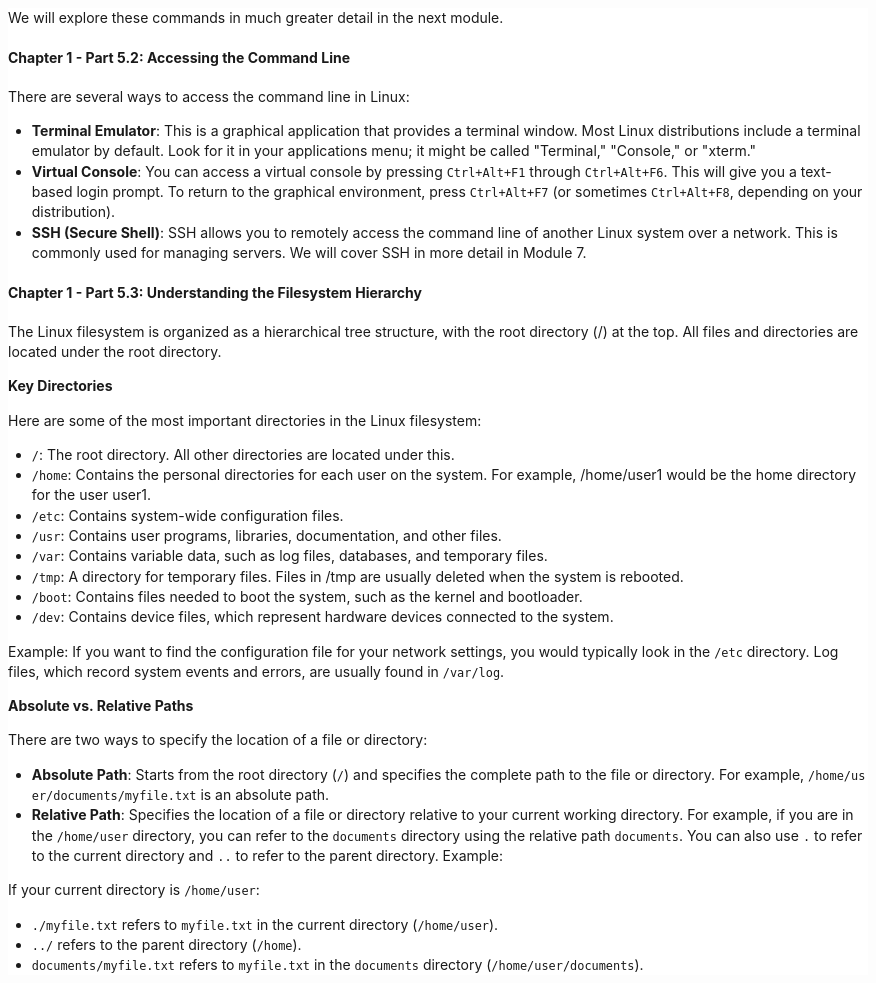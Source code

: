 We will explore these commands in much greater detail in the next module.

#### <a name="chapter1part5.2"></a>Chapter 1 - Part 5.2: Accessing the Command Line

There are several ways to access the command line in Linux:

- **Terminal Emulator**: This is a graphical application that provides a terminal window. Most Linux distributions include a terminal emulator by default. Look for it in your applications menu; it might be called "Terminal," "Console," or "xterm."
- **Virtual Console**: You can access a virtual console by pressing ```Ctrl+Alt+F1``` through ```Ctrl+Alt+F6```. This will give you a text-based login prompt. To return to the graphical environment, press ```Ctrl+Alt+F7``` (or sometimes ```Ctrl+Alt+F8```, depending on your distribution).
- **SSH (Secure Shell)**: SSH allows you to remotely access the command line of another Linux system over a network. This is commonly used for managing servers. We will cover SSH in more detail in Module 7.

#### <a name="chapter1part5.3"></a>Chapter 1 - Part 5.3: Understanding the Filesystem Hierarchy

The Linux filesystem is organized as a hierarchical tree structure, with the root directory (/) at the top. All files and directories are located under the root directory.

**Key Directories**

Here are some of the most important directories in the Linux filesystem:

- ```/```: The root directory. All other directories are located under this.
- ```/home```: Contains the personal directories for each user on the system. For example, /home/user1 would be the home directory for the user user1.
- ```/etc```: Contains system-wide configuration files.
- ```/usr```: Contains user programs, libraries, documentation, and other files.
- ```/var```: Contains variable data, such as log files, databases, and temporary files.
- ```/tmp```: A directory for temporary files. Files in /tmp are usually deleted when the system is rebooted.
- ```/boot```: Contains files needed to boot the system, such as the kernel and bootloader.
- ```/dev```: Contains device files, which represent hardware devices connected to the system.

Example: If you want to find the configuration file for your network settings, you would typically look in the ```/etc``` directory. Log files, which record system events and errors, are usually found in ```/var/log```.

**Absolute vs. Relative Paths**

There are two ways to specify the location of a file or directory:

- **Absolute Path**: Starts from the root directory (```/```) and specifies the complete path to the file or directory. For example, ```/home/user/documents/myfile.txt``` is an absolute path.
- **Relative Path**: Specifies the location of a file or directory relative to your current working directory. For example, if you are in the ```/home/user``` directory, you can refer to the ```documents``` directory using the relative path ```documents```. You can also use ```.``` to refer to the current directory and ```..``` to refer to the parent directory.
Example:

If your current directory is ```/home/user```:

- ```./myfile.txt``` refers to ```myfile.txt``` in the current directory (```/home/user```).
- ```../``` refers to the parent directory (```/home```).
- ```documents/myfile.txt``` refers to ```myfile.txt``` in the ```documents``` directory (```/home/user/documents```).
